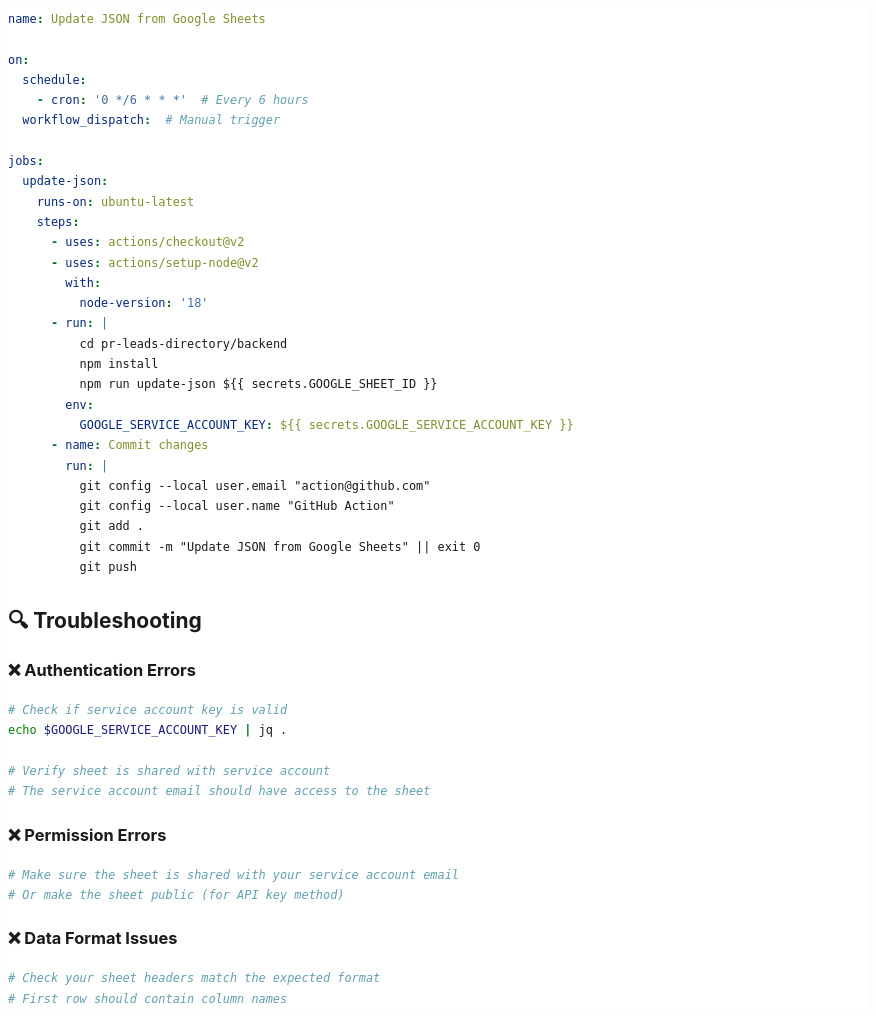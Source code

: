 ```yaml
name: Update JSON from Google Sheets

on:
  schedule:
    - cron: '0 */6 * * *'  # Every 6 hours
  workflow_dispatch:  # Manual trigger

jobs:
  update-json:
    runs-on: ubuntu-latest
    steps:
      - uses: actions/checkout@v2
      - uses: actions/setup-node@v2
        with:
          node-version: '18'
      - run: |
          cd pr-leads-directory/backend
          npm install
          npm run update-json ${{ secrets.GOOGLE_SHEET_ID }}
        env:
          GOOGLE_SERVICE_ACCOUNT_KEY: ${{ secrets.GOOGLE_SERVICE_ACCOUNT_KEY }}
      - name: Commit changes
        run: |
          git config --local user.email "action@github.com"
          git config --local user.name "GitHub Action"
          git add .
          git commit -m "Update JSON from Google Sheets" || exit 0
          git push
```

## 🔍 Troubleshooting

### ❌ Authentication Errors
```bash
# Check if service account key is valid
echo $GOOGLE_SERVICE_ACCOUNT_KEY | jq .

# Verify sheet is shared with service account
# The service account email should have access to the sheet
```

### ❌ Permission Errors
```bash
# Make sure the sheet is shared with your service account email
# Or make the sheet public (for API key method)
```

### ❌ Data Format Issues
```bash
# Check your sheet headers match the expected format
# First row should contain column names
```
